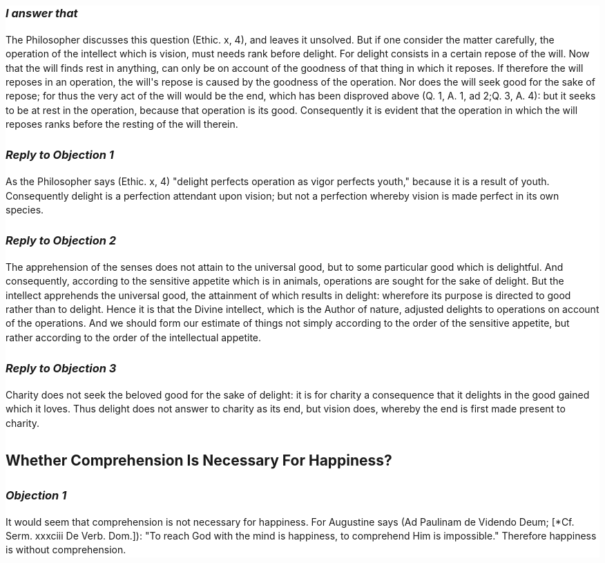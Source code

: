 ### *I answer that*
The Philosopher discusses this question (Ethic. x,
4), and leaves it unsolved. But if one consider the matter carefully,
the operation of the intellect which is vision, must needs rank
before delight. For delight consists in a certain repose of the will.
Now that the will finds rest in anything, can only be on account of
the goodness of that thing in which it reposes. If therefore the will
reposes in an operation, the will's repose is caused by the goodness
of the operation. Nor does the will seek good for the sake of repose;
for thus the very act of the will would be the end, which has been
disproved above (Q. 1, A. 1, ad 2;Q. 3, A. 4): but it seeks to be at
rest in the operation, because that operation is its good.
Consequently it is evident that the operation in which the will
reposes ranks before the resting of the will therein.

### *Reply to Objection 1*
As the Philosopher says (Ethic. x, 4) "delight perfects
operation as vigor perfects youth," because it is a result of youth.
Consequently delight is a perfection attendant upon vision; but not a
perfection whereby vision is made perfect in its own species.

### *Reply to Objection 2*
The apprehension of the senses does not attain to the
universal good, but to some particular good which is delightful. And
consequently, according to the sensitive appetite which is in
animals, operations are sought for the sake of delight. But the
intellect apprehends the universal good, the attainment of which
results in delight: wherefore its purpose is directed to good rather
than to delight. Hence it is that the Divine intellect, which is the
Author of nature, adjusted delights to operations on account of the
operations. And we should form our estimate of things not simply
according to the order of the sensitive appetite, but rather
according to the order of the intellectual appetite.

### *Reply to Objection 3*
Charity does not seek the beloved good for the sake of
delight: it is for charity a consequence that it delights in the good
gained which it loves. Thus delight does not answer to charity as its
end, but vision does, whereby the end is first made present to
charity.

## Whether Comprehension Is Necessary For Happiness?

### *Objection 1*
It would seem that comprehension is not necessary for
happiness. For Augustine says (Ad Paulinam de Videndo Deum; [*Cf.
Serm. xxxciii De Verb. Dom.]): "To reach God with the mind is
happiness, to comprehend Him is impossible." Therefore happiness is
without comprehension.
